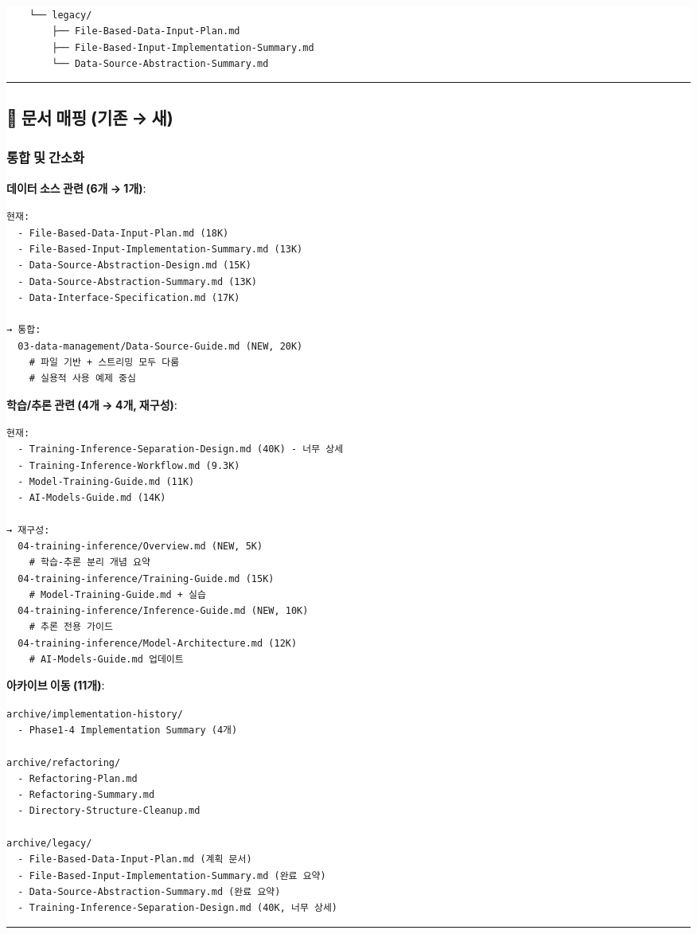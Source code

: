 ```
    └── legacy/
        ├── File-Based-Data-Input-Plan.md
        ├── File-Based-Input-Implementation-Summary.md
        └── Data-Source-Abstraction-Summary.md
```

---

## 🔄 문서 매핑 (기존 → 새)

### 통합 및 간소화

**데이터 소스 관련 (6개 → 1개)**:
```
현재:
  - File-Based-Data-Input-Plan.md (18K)
  - File-Based-Input-Implementation-Summary.md (13K)
  - Data-Source-Abstraction-Design.md (15K)
  - Data-Source-Abstraction-Summary.md (13K)
  - Data-Interface-Specification.md (17K)

→ 통합:
  03-data-management/Data-Source-Guide.md (NEW, 20K)
    # 파일 기반 + 스트리밍 모두 다룸
    # 실용적 사용 예제 중심
```

**학습/추론 관련 (4개 → 4개, 재구성)**:
```
현재:
  - Training-Inference-Separation-Design.md (40K) - 너무 상세
  - Training-Inference-Workflow.md (9.3K)
  - Model-Training-Guide.md (11K)
  - AI-Models-Guide.md (14K)

→ 재구성:
  04-training-inference/Overview.md (NEW, 5K)
    # 학습-추론 분리 개념 요약
  04-training-inference/Training-Guide.md (15K)
    # Model-Training-Guide.md + 실습
  04-training-inference/Inference-Guide.md (NEW, 10K)
    # 추론 전용 가이드
  04-training-inference/Model-Architecture.md (12K)
    # AI-Models-Guide.md 업데이트
```

**아카이브 이동 (11개)**:
```
archive/implementation-history/
  - Phase1-4 Implementation Summary (4개)

archive/refactoring/
  - Refactoring-Plan.md
  - Refactoring-Summary.md
  - Directory-Structure-Cleanup.md

archive/legacy/
  - File-Based-Data-Input-Plan.md (계획 문서)
  - File-Based-Input-Implementation-Summary.md (완료 요약)
  - Data-Source-Abstraction-Summary.md (완료 요약)
  - Training-Inference-Separation-Design.md (40K, 너무 상세)
```

---